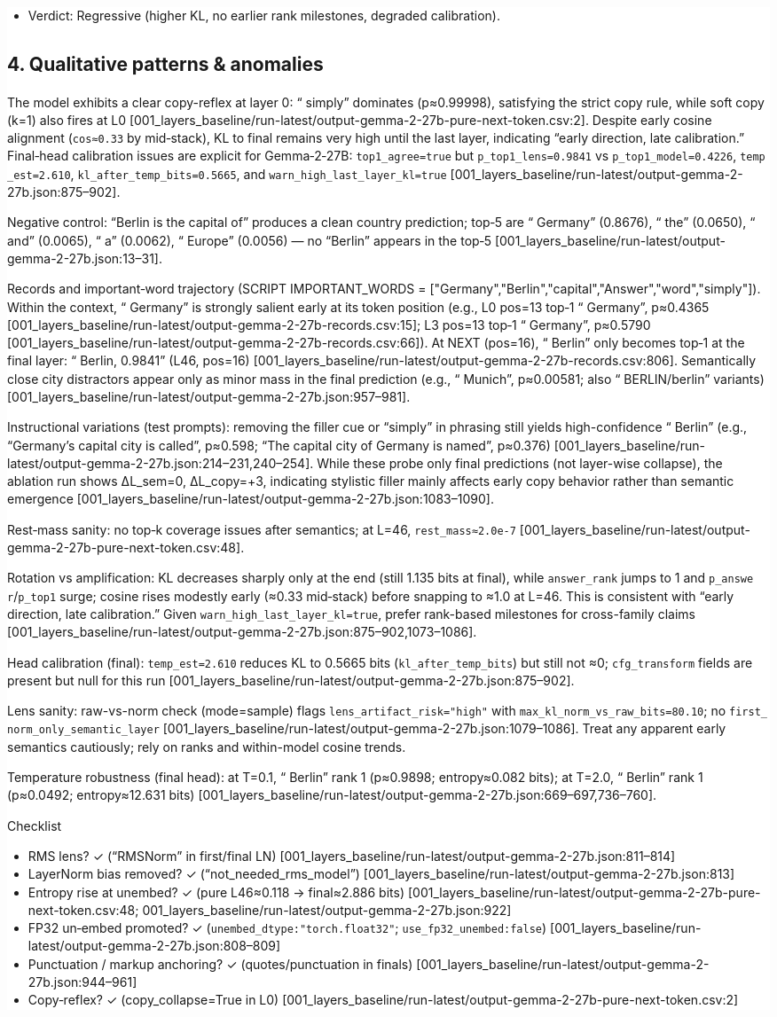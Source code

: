 - Verdict: Regressive (higher KL, no earlier rank milestones, degraded calibration).

## 4. Qualitative patterns & anomalies

The model exhibits a clear copy-reflex at layer 0: “ simply” dominates (p≈0.99998), satisfying the strict copy rule, while soft copy (k=1) also fires at L0 [001_layers_baseline/run-latest/output-gemma-2-27b-pure-next-token.csv:2]. Despite early cosine alignment (`cos≈0.33` by mid‑stack), KL to final remains very high until the last layer, indicating “early direction, late calibration.” Final‑head calibration issues are explicit for Gemma‑2‑27B: `top1_agree=true` but `p_top1_lens=0.9841` vs `p_top1_model=0.4226`, `temp_est=2.610`, `kl_after_temp_bits=0.5665`, and `warn_high_last_layer_kl=true` [001_layers_baseline/run-latest/output-gemma-2-27b.json:875–902].

Negative control: “Berlin is the capital of” produces a clean country prediction; top‑5 are “ Germany” (0.8676), “ the” (0.0650), “ and” (0.0065), “ a” (0.0062), “ Europe” (0.0056) — no “Berlin” appears in the top‑5 [001_layers_baseline/run-latest/output-gemma-2-27b.json:13–31].

Records and important‑word trajectory (SCRIPT IMPORTANT_WORDS = ["Germany","Berlin","capital","Answer","word","simply"]). Within the context, “ Germany” is strongly salient early at its token position (e.g., L0 pos=13 top‑1 “ Germany”, p≈0.4365 [001_layers_baseline/run-latest/output-gemma-2-27b-records.csv:15]; L3 pos=13 top‑1 “ Germany”, p≈0.5790 [001_layers_baseline/run-latest/output-gemma-2-27b-records.csv:66]). At NEXT (pos=16), “ Berlin” only becomes top‑1 at the final layer: “ Berlin, 0.9841” (L46, pos=16) [001_layers_baseline/run-latest/output-gemma-2-27b-records.csv:806]. Semantically close city distractors appear only as minor mass in the final prediction (e.g., “ Munich”, p≈0.00581; also “ BERLIN/berlin” variants) [001_layers_baseline/run-latest/output-gemma-2-27b.json:957–981].

Instructional variations (test prompts): removing the filler cue or “simply” in phrasing still yields high-confidence “ Berlin” (e.g., “Germany’s capital city is called”, p≈0.598; “The capital city of Germany is named”, p≈0.376) [001_layers_baseline/run-latest/output-gemma-2-27b.json:214–231,240–254]. While these probe only final predictions (not layer-wise collapse), the ablation run shows ΔL_sem=0, ΔL_copy=+3, indicating stylistic filler mainly affects early copy behavior rather than semantic emergence [001_layers_baseline/run-latest/output-gemma-2-27b.json:1083–1090].

Rest‑mass sanity: no top‑k coverage issues after semantics; at L=46, `rest_mass≈2.0e‑7` [001_layers_baseline/run-latest/output-gemma-2-27b-pure-next-token.csv:48].

Rotation vs amplification: KL decreases sharply only at the end (still 1.135 bits at final), while `answer_rank` jumps to 1 and `p_answer`/`p_top1` surge; cosine rises modestly early (≈0.33 mid‑stack) before snapping to ≈1.0 at L=46. This is consistent with “early direction, late calibration.” Given `warn_high_last_layer_kl=true`, prefer rank-based milestones for cross-family claims [001_layers_baseline/run-latest/output-gemma-2-27b.json:875–902,1073–1086].

Head calibration (final): `temp_est=2.610` reduces KL to 0.5665 bits (`kl_after_temp_bits`) but still not ≈0; `cfg_transform` fields are present but null for this run [001_layers_baseline/run-latest/output-gemma-2-27b.json:875–902].

Lens sanity: raw-vs-norm check (mode=sample) flags `lens_artifact_risk="high"` with `max_kl_norm_vs_raw_bits=80.10`; no `first_norm_only_semantic_layer` [001_layers_baseline/run-latest/output-gemma-2-27b.json:1079–1086]. Treat any apparent early semantics cautiously; rely on ranks and within-model cosine trends.

Temperature robustness (final head): at T=0.1, “ Berlin” rank 1 (p≈0.9898; entropy≈0.082 bits); at T=2.0, “ Berlin” rank 1 (p≈0.0492; entropy≈12.631 bits) [001_layers_baseline/run-latest/output-gemma-2-27b.json:669–697,736–760].

Checklist
- RMS lens? ✓ (“RMSNorm” in first/final LN) [001_layers_baseline/run-latest/output-gemma-2-27b.json:811–814]
- LayerNorm bias removed? ✓ (“not_needed_rms_model”) [001_layers_baseline/run-latest/output-gemma-2-27b.json:813]
- Entropy rise at unembed? ✓ (pure L46≈0.118 → final≈2.886 bits) [001_layers_baseline/run-latest/output-gemma-2-27b-pure-next-token.csv:48; 001_layers_baseline/run-latest/output-gemma-2-27b.json:922]
- FP32 un‑embed promoted? ✓ (`unembed_dtype:"torch.float32"`; `use_fp32_unembed:false`) [001_layers_baseline/run-latest/output-gemma-2-27b.json:808–809]
- Punctuation / markup anchoring? ✓ (quotes/punctuation in finals) [001_layers_baseline/run-latest/output-gemma-2-27b.json:944–961]
- Copy‑reflex? ✓ (copy_collapse=True in L0) [001_layers_baseline/run-latest/output-gemma-2-27b-pure-next-token.csv:2]